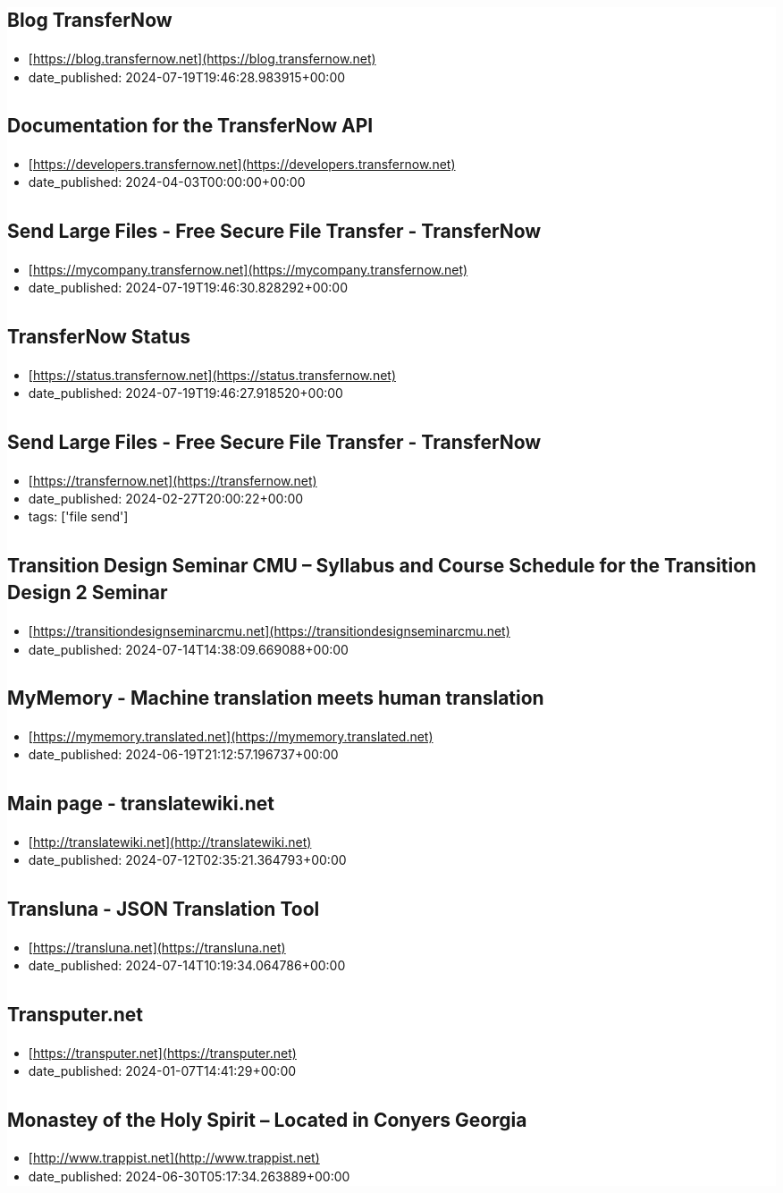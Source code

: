  ## Blog TransferNow
 - [https://blog.transfernow.net](https://blog.transfernow.net)
 - date_published: 2024-07-19T19:46:28.983915+00:00

 ## Documentation for the TransferNow API
 - [https://developers.transfernow.net](https://developers.transfernow.net)
 - date_published: 2024-04-03T00:00:00+00:00

 ## Send Large Files - Free Secure File Transfer - TransferNow
 - [https://mycompany.transfernow.net](https://mycompany.transfernow.net)
 - date_published: 2024-07-19T19:46:30.828292+00:00

 ## TransferNow Status
 - [https://status.transfernow.net](https://status.transfernow.net)
 - date_published: 2024-07-19T19:46:27.918520+00:00

 ## Send Large Files - Free Secure File Transfer - TransferNow
 - [https://transfernow.net](https://transfernow.net)
 - date_published: 2024-02-27T20:00:22+00:00
 - tags: ['file send']

 ## Transition Design Seminar CMU – Syllabus and Course Schedule for the Transition Design 2 Seminar
 - [https://transitiondesignseminarcmu.net](https://transitiondesignseminarcmu.net)
 - date_published: 2024-07-14T14:38:09.669088+00:00

 ## MyMemory - Machine translation meets human translation
 - [https://mymemory.translated.net](https://mymemory.translated.net)
 - date_published: 2024-06-19T21:12:57.196737+00:00

 ## Main page - translatewiki.net
 - [http://translatewiki.net](http://translatewiki.net)
 - date_published: 2024-07-12T02:35:21.364793+00:00

 ## Transluna - JSON Translation Tool
 - [https://transluna.net](https://transluna.net)
 - date_published: 2024-07-14T10:19:34.064786+00:00

 ## Transputer.net
 - [https://transputer.net](https://transputer.net)
 - date_published: 2024-01-07T14:41:29+00:00

 ## Monastey of the Holy Spirit – Located in Conyers Georgia
 - [http://www.trappist.net](http://www.trappist.net)
 - date_published: 2024-06-30T05:17:34.263889+00:00
